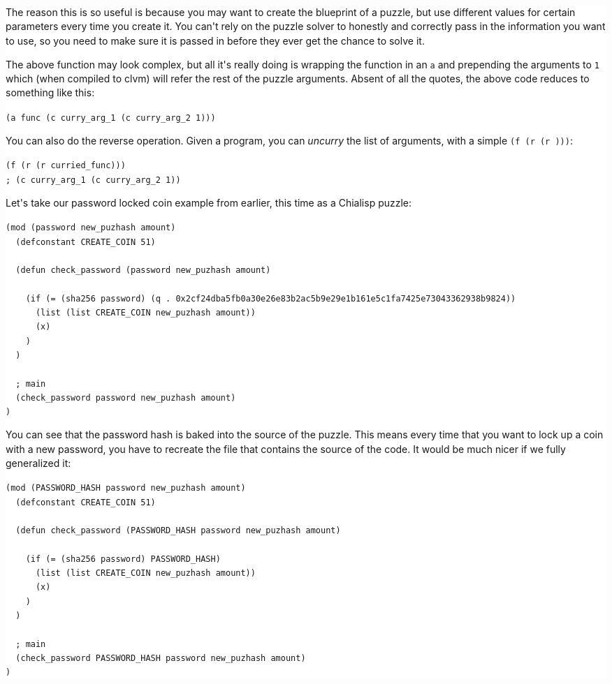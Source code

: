 The reason this is so useful is because you may want to create the blueprint of a puzzle, but use different values for certain parameters every time you create it.
You can't rely on the puzzle solver to honestly and correctly pass in the information you want to use, so you need to make sure it is passed in before they ever get the chance to solve it.

The above function may look complex, but all it's really doing is wrapping the function in an `a` and prepending the arguments to `1` which (when compiled to clvm) will refer the rest of the puzzle arguments.
Absent of all the quotes, the above code reduces to something like this:

```chialisp
(a func (c curry_arg_1 (c curry_arg_2 1)))
```

You can also do the reverse operation.
Given a program, you can *uncurry* the list of arguments, with a simple `(f (r (r )))`:

```chialisp
(f (r (r curried_func)))
; (c curry_arg_1 (c curry_arg_2 1))
```

Let's take our password locked coin example from earlier, this time as a Chialisp puzzle:

```chialisp
(mod (password new_puzhash amount)
  (defconstant CREATE_COIN 51)

  (defun check_password (password new_puzhash amount)

    (if (= (sha256 password) (q . 0x2cf24dba5fb0a30e26e83b2ac5b9e29e1b161e5c1fa7425e73043362938b9824))
      (list (list CREATE_COIN new_puzhash amount))
      (x)
    )
  )

  ; main
  (check_password password new_puzhash amount)
)
```

You can see that the password hash is baked into the source of the puzzle.
This means every time that you want to lock up a coin with a new password, you have to recreate the file that contains the source of the code.
It would be much nicer if we fully generalized it:

```chialisp
(mod (PASSWORD_HASH password new_puzhash amount)
  (defconstant CREATE_COIN 51)

  (defun check_password (PASSWORD_HASH password new_puzhash amount)

    (if (= (sha256 password) PASSWORD_HASH)
      (list (list CREATE_COIN new_puzhash amount))
      (x)
    )
  )

  ; main
  (check_password PASSWORD_HASH password new_puzhash amount)
)
```
